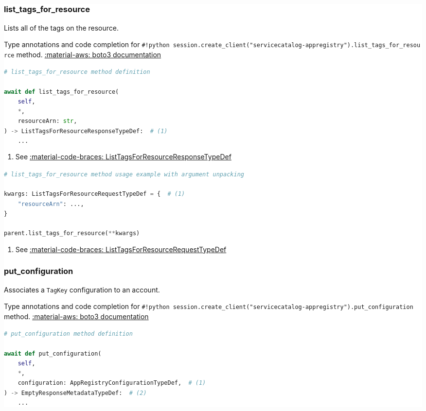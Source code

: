 ### list\_tags\_for\_resource

Lists all of the tags on the resource.

Type annotations and code completion for `#!python session.create_client("servicecatalog-appregistry").list_tags_for_resource` method.
[:material-aws: boto3 documentation](https://boto3.amazonaws.com/v1/documentation/api/latest/reference/services/servicecatalog-appregistry/client/list_tags_for_resource.html)

```python
# list_tags_for_resource method definition

await def list_tags_for_resource(
    self,
    *,
    resourceArn: str,
) -> ListTagsForResourceResponseTypeDef:  # (1)
    ...
```

1. See [:material-code-braces: ListTagsForResourceResponseTypeDef](./type_defs.md#listtagsforresourceresponsetypedef) 


```python
# list_tags_for_resource method usage example with argument unpacking

kwargs: ListTagsForResourceRequestTypeDef = {  # (1)
    "resourceArn": ...,
}

parent.list_tags_for_resource(**kwargs)
```

1. See [:material-code-braces: ListTagsForResourceRequestTypeDef](./type_defs.md#listtagsforresourcerequesttypedef) 

### put\_configuration

Associates a <code>TagKey</code> configuration to an account.

Type annotations and code completion for `#!python session.create_client("servicecatalog-appregistry").put_configuration` method.
[:material-aws: boto3 documentation](https://boto3.amazonaws.com/v1/documentation/api/latest/reference/services/servicecatalog-appregistry/client/put_configuration.html)

```python
# put_configuration method definition

await def put_configuration(
    self,
    *,
    configuration: AppRegistryConfigurationTypeDef,  # (1)
) -> EmptyResponseMetadataTypeDef:  # (2)
    ...
```
